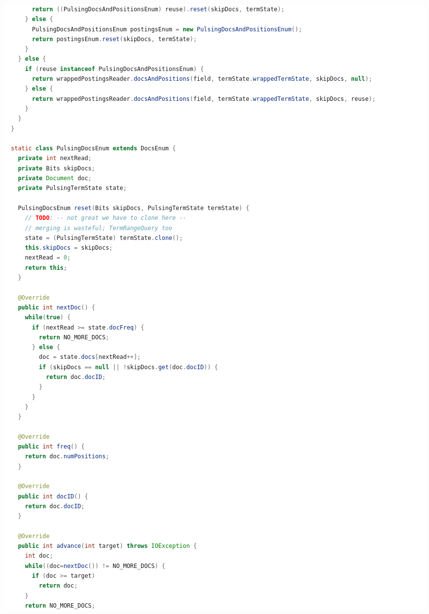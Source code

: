 ```java
        return ((PulsingDocsAndPositionsEnum) reuse).reset(skipDocs, termState);
      } else {
        PulsingDocsAndPositionsEnum postingsEnum = new PulsingDocsAndPositionsEnum();
        return postingsEnum.reset(skipDocs, termState);
      }
    } else {
      if (reuse instanceof PulsingDocsAndPositionsEnum) {
        return wrappedPostingsReader.docsAndPositions(field, termState.wrappedTermState, skipDocs, null);
      } else {
        return wrappedPostingsReader.docsAndPositions(field, termState.wrappedTermState, skipDocs, reuse);
      }
    }
  }

  static class PulsingDocsEnum extends DocsEnum {
    private int nextRead;
    private Bits skipDocs;
    private Document doc;
    private PulsingTermState state;

    PulsingDocsEnum reset(Bits skipDocs, PulsingTermState termState) {
      // TODO: -- not great we have to clone here --
      // merging is wasteful; TermRangeQuery too
      state = (PulsingTermState) termState.clone();
      this.skipDocs = skipDocs;
      nextRead = 0;
      return this;
    }

    @Override
    public int nextDoc() {
      while(true) {
        if (nextRead >= state.docFreq) {
          return NO_MORE_DOCS;
        } else {
          doc = state.docs[nextRead++];
          if (skipDocs == null || !skipDocs.get(doc.docID)) {
            return doc.docID;
          }
        }
      }
    }

    @Override
    public int freq() {
      return doc.numPositions;
    }

    @Override
    public int docID() {
      return doc.docID;
    }

    @Override
    public int advance(int target) throws IOException {
      int doc;
      while((doc=nextDoc()) != NO_MORE_DOCS) {
        if (doc >= target)
          return doc;
      }
      return NO_MORE_DOCS;
```
